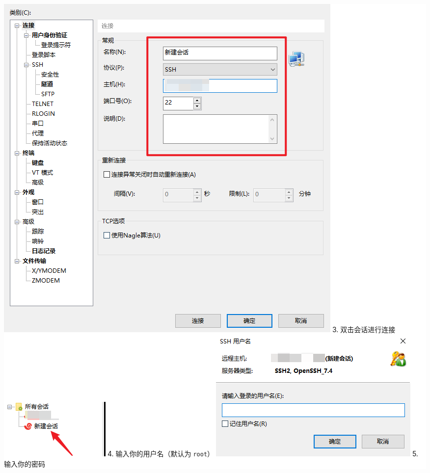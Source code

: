    ![image-20211011203403394](第十一章：项目部署之通用方案.assets/image-20211011203403394.png)
3. 双击会话进行连接
   ![image-20211011203436662](第十一章：项目部署之通用方案.assets/image-20211011203436662.png)
4. 输入你的用户名（默认为 `root`）
   ![image-20211011203504688](第十一章：项目部署之通用方案.assets/image-20211011203504688.png)
5. 输入你的密码